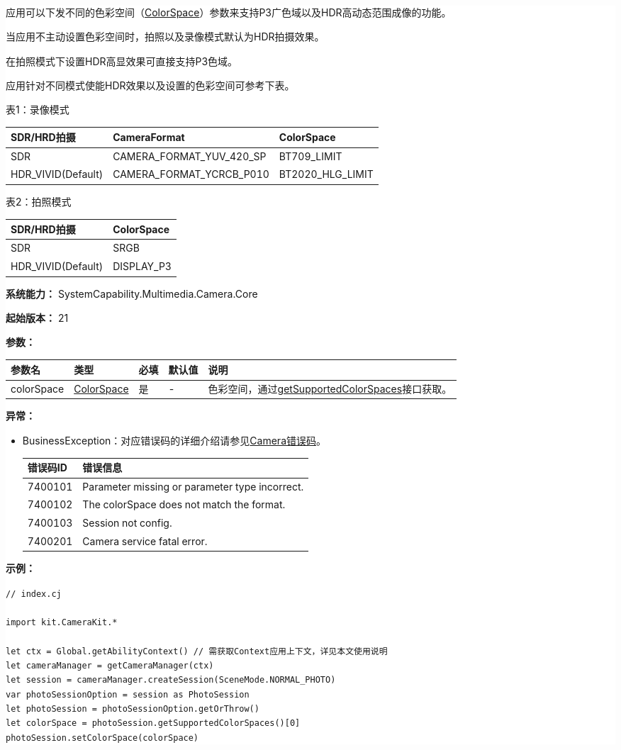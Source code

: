 应用可以下发不同的色彩空间（[ColorSpace](../ArkGraphics2D/cj-apis-color_manager.md#enum-colorspace)）参数来支持P3广色域以及HDR高动态范围成像的功能。

当应用不主动设置色彩空间时，拍照以及录像模式默认为HDR拍摄效果。

在拍照模式下设置HDR高显效果可直接支持P3色域。

应用针对不同模式使能HDR效果以及设置的色彩空间可参考下表。

表1：录像模式

|SDR/HRD拍摄|CameraFormat|ColorSpace|
|:---|:---|:---|
|SDR|CAMERA_FORMAT_YUV_420_SP|BT709_LIMIT|
|HDR_VIVID(Default)|CAMERA_FORMAT_YCRCB_P010|BT2020_HLG_LIMIT|

表2：拍照模式

|SDR/HRD拍摄|ColorSpace|
|:---|:---|
|SDR|SRGB|
|HDR_VIVID(Default)|DISPLAY_P3|

**系统能力：** SystemCapability.Multimedia.Camera.Core

**起始版本：** 21

**参数：**

|参数名|类型|必填|默认值|说明|
|:---|:---|:---|:---|:---|
|colorSpace|[ColorSpace](../ArkGraphics2D/cj-apis-color_manager.md#enum-colorspace)|是|-|色彩空间，通过[getSupportedColorSpaces](#func-getsupportedcolorspaces)接口获取。|

**异常：**

- BusinessException：对应错误码的详细介绍请参见[Camera错误码](../../errorcodes/cj-errorcode-multimedia-camera.md)。

  | 错误码ID|错误信息|
  |:----|:----|
  |7400101|Parameter missing or parameter type incorrect.|
  |7400102|The colorSpace does not match the format.|
  |7400103|Session not config.|
  |7400201|Camera service fatal error.|

**示例：**



```cangjie
// index.cj

import kit.CameraKit.*

let ctx = Global.getAbilityContext() // 需获取Context应用上下文，详见本文使用说明
let cameraManager = getCameraManager(ctx)
let session = cameraManager.createSession(SceneMode.NORMAL_PHOTO)
var photoSessionOption = session as PhotoSession
let photoSession = photoSessionOption.getOrThrow()
let colorSpace = photoSession.getSupportedColorSpaces()[0]
photoSession.setColorSpace(colorSpace)
```
